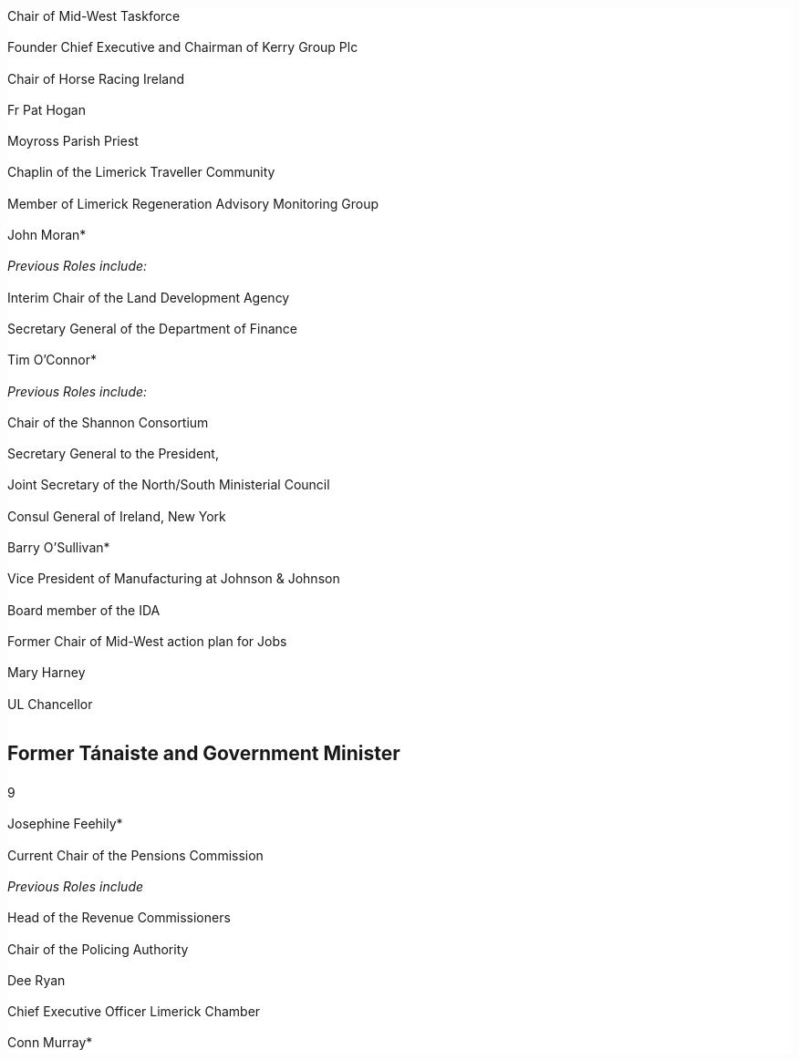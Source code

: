 Chair of Mid-West Taskforce

Founder Chief Executive and Chairman of Kerry Group Plc

Chair of Horse Racing Ireland

Fr Pat Hogan

Moyross Parish Priest

Chaplin of the Limerick Traveller Community

Member of Limerick Regeneration Advisory Monitoring Group

John Moran\*

*Previous Roles include:*

Interim Chair of the Land Development Agency

Secretary General of the Department of Finance

Tim O’Connor\*

*Previous Roles include:*

Chair of the Shannon Consortium

Secretary General to the President,

Joint Secretary of the North/South Ministerial Council

Consul General of Ireland, New York

Barry O’Sullivan\*

Vice President of Manufacturing at Johnson & Johnson

Board member of the IDA

Former Chair of Mid-West action plan for Jobs

Mary Harney

UL Chancellor

Former Tánaiste and Government Minister
---
9

Josephine Feehily\*

Current Chair of the Pensions Commission

*Previous Roles include*

Head of the Revenue Commissioners

Chair of the Policing Authority

Dee Ryan

Chief Executive Officer Limerick Chamber

Conn Murray\*
